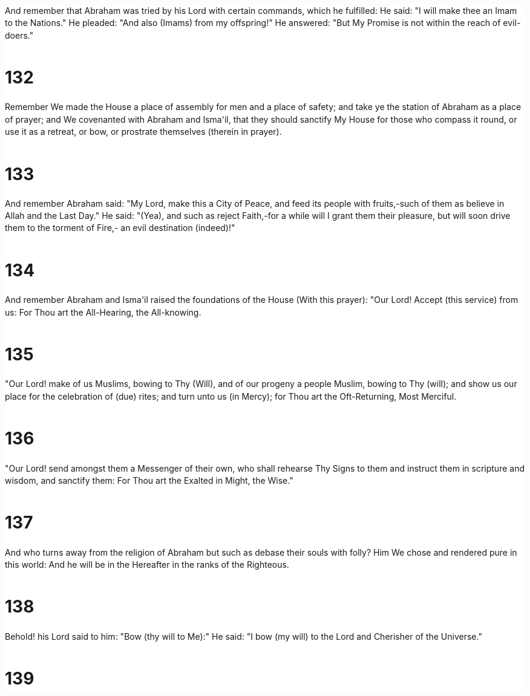 And remember that Abraham was tried by his Lord with certain commands, which he fulfilled: He said: "I will make thee an Imam to the Nations." He pleaded: "And also (Imams) from my offspring!" He answered: "But My Promise is not within the reach of evil-doers."

# 132

Remember We made the House a place of assembly for men and a place of safety; and take ye the station of Abraham as a place of prayer; and We covenanted with Abraham and Isma'il, that they should sanctify My House for those who compass it round, or use it as a retreat, or bow, or prostrate themselves (therein in prayer).

# 133

And remember Abraham said: "My Lord, make this a City of Peace, and feed its people with fruits,-such of them as believe in Allah and the Last Day." He said: "(Yea), and such as reject Faith,-for a while will I grant them their pleasure, but will soon drive them to the torment of Fire,- an evil destination (indeed)!"

# 134

And remember Abraham and Isma'il raised the foundations of the House (With this prayer): "Our Lord! Accept (this service) from us: For Thou art the All-Hearing, the All-knowing.

# 135

"Our Lord! make of us Muslims, bowing to Thy (Will), and of our progeny a people Muslim, bowing to Thy (will); and show us our place for the celebration of (due) rites; and turn unto us (in Mercy); for Thou art the Oft-Returning, Most Merciful.

# 136

"Our Lord! send amongst them a Messenger of their own, who shall rehearse Thy Signs to them and instruct them in scripture and wisdom, and sanctify them: For Thou art the Exalted in Might, the Wise."

# 137

And who turns away from the religion of Abraham but such as debase their souls with folly? Him We chose and rendered pure in this world: And he will be in the Hereafter in the ranks of the Righteous.

# 138

Behold! his Lord said to him: "Bow (thy will to Me):" He said: "I bow (my will) to the Lord and Cherisher of the Universe."

# 139
